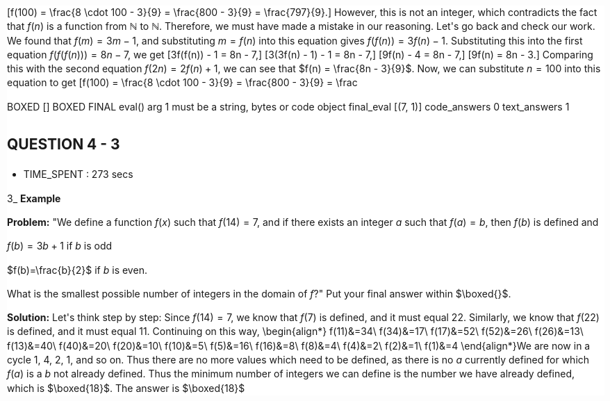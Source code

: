 \[f(100) = \frac{8 \cdot 100 - 3}{9} = \frac{800 - 3}{9} = \frac{797}{9}.\]
However, this is not an integer, which contradicts the fact that $f(n)$ is a function from $\mathbb N$ to $\mathbb N$. Therefore, we must have made a mistake in our reasoning.
Let's go back and check our work.
We found that $f(m) = 3m - 1$, and substituting $m = f(n)$ into this equation gives $f(f(n)) = 3f(n) - 1$.
Substituting this into the first equation $f(f(f(n))) = 8n - 7$, we get
\[3f(f(n)) - 1 = 8n - 7,\]
\[3(3f(n) - 1) - 1 = 8n - 7,\]
\[9f(n) - 4 = 8n - 7,\]
\[9f(n) = 8n - 3.\]
Comparing this with the second equation $f(2n) = 2f(n) + 1$, we can see that $f(n) = \frac{8n - 3}{9}$.
Now, we can substitute $n = 100$ into this equation to get
\[f(100) = \frac{8 \cdot 100 - 3}{9} = \frac{800 - 3}{9} = \frac

BOXED []
BOXED FINAL 
eval() arg 1 must be a string, bytes or code object final_eval
[(7, 1)]
code_answers 0 text_answers 1



## QUESTION 4 - 3 
- TIME_SPENT : 273 secs

3_
**Example**

**Problem:** 
"We define a function $f(x)$ such that $f(14)=7$, and if there exists an integer $a$ such that $f(a)=b$, then $f(b)$ is defined and

$f(b)=3b+1$ if $b$ is odd

$f(b)=\frac{b}{2}$ if $b$ is even.

What is the smallest possible number of integers in the domain of $f$?"
Put your final answer within $\boxed{}$.

**Solution:** 
Let's think step by step:
Since $f(14)=7$, we know that $f(7)$ is defined, and it must equal $22$.  Similarly, we know that $f(22)$ is defined, and it must equal $11$.  Continuing on this way,  \begin{align*}
f(11)&=34\\
f(34)&=17\\
f(17)&=52\\
f(52)&=26\\
f(26)&=13\\
f(13)&=40\\
f(40)&=20\\
f(20)&=10\\
f(10)&=5\\
f(5)&=16\\
f(16)&=8\\
f(8)&=4\\
f(4)&=2\\
f(2)&=1\\
f(1)&=4
\end{align*}We are now in a cycle $1$, $4$, $2$, $1$, and so on.  Thus there are no more values which need to be defined, as there is no $a$ currently defined for which $f(a)$ is a $b$ not already defined.  Thus the minimum number of integers we can define is the number we have already defined, which is $\boxed{18}$. The answer is $\boxed{18}$
